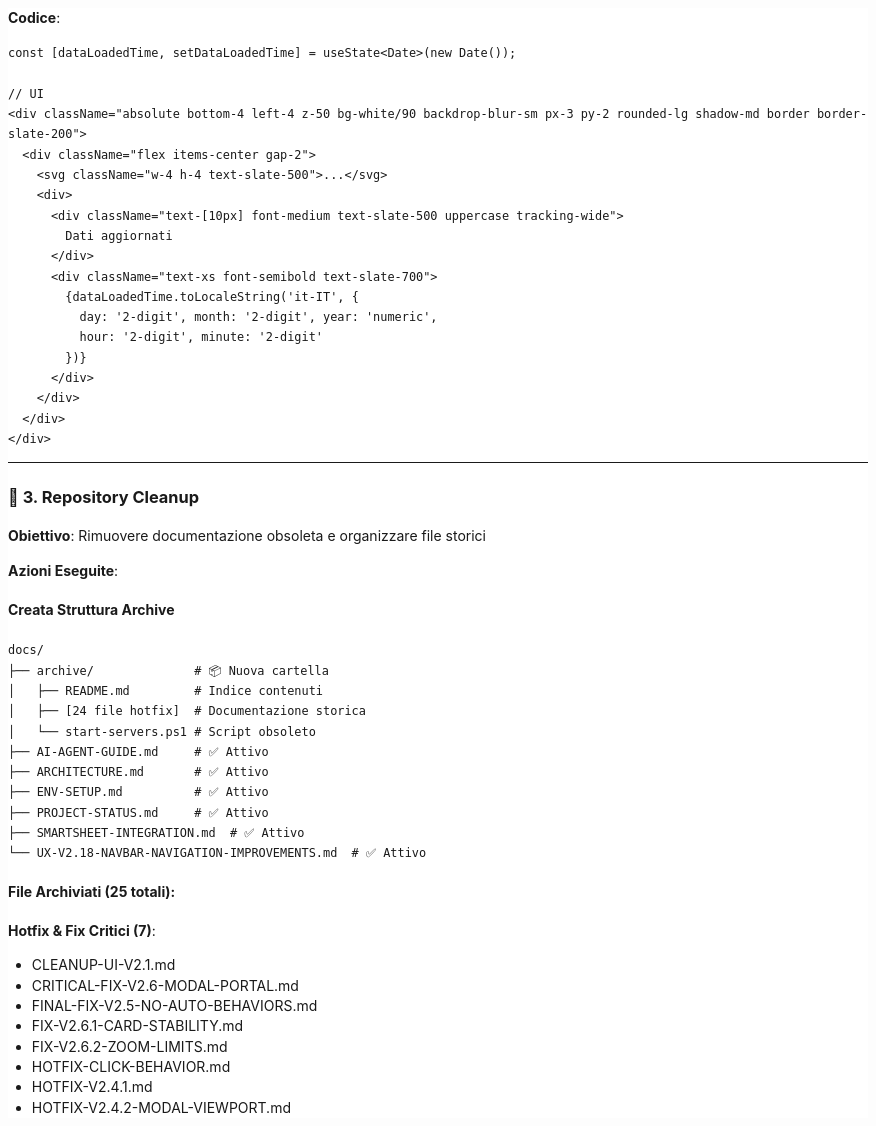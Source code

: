 **Codice**:
```tsx
const [dataLoadedTime, setDataLoadedTime] = useState<Date>(new Date());

// UI
<div className="absolute bottom-4 left-4 z-50 bg-white/90 backdrop-blur-sm px-3 py-2 rounded-lg shadow-md border border-slate-200">
  <div className="flex items-center gap-2">
    <svg className="w-4 h-4 text-slate-500">...</svg>
    <div>
      <div className="text-[10px] font-medium text-slate-500 uppercase tracking-wide">
        Dati aggiornati
      </div>
      <div className="text-xs font-semibold text-slate-700">
        {dataLoadedTime.toLocaleString('it-IT', { 
          day: '2-digit', month: '2-digit', year: 'numeric',
          hour: '2-digit', minute: '2-digit'
        })}
      </div>
    </div>
  </div>
</div>
```

---

### 🧹 **3. Repository Cleanup**

**Obiettivo**: Rimuovere documentazione obsoleta e organizzare file storici

**Azioni Eseguite**:

#### **Creata Struttura Archive**
```
docs/
├── archive/              # 📦 Nuova cartella
│   ├── README.md         # Indice contenuti
│   ├── [24 file hotfix]  # Documentazione storica
│   └── start-servers.ps1 # Script obsoleto
├── AI-AGENT-GUIDE.md     # ✅ Attivo
├── ARCHITECTURE.md       # ✅ Attivo
├── ENV-SETUP.md          # ✅ Attivo
├── PROJECT-STATUS.md     # ✅ Attivo
├── SMARTSHEET-INTEGRATION.md  # ✅ Attivo
└── UX-V2.18-NAVBAR-NAVIGATION-IMPROVEMENTS.md  # ✅ Attivo
```

#### **File Archiviati (25 totali)**:

**Hotfix & Fix Critici (7)**:
- CLEANUP-UI-V2.1.md
- CRITICAL-FIX-V2.6-MODAL-PORTAL.md
- FINAL-FIX-V2.5-NO-AUTO-BEHAVIORS.md
- FIX-V2.6.1-CARD-STABILITY.md
- FIX-V2.6.2-ZOOM-LIMITS.md
- HOTFIX-CLICK-BEHAVIOR.md
- HOTFIX-V2.4.1.md
- HOTFIX-V2.4.2-MODAL-VIEWPORT.md
